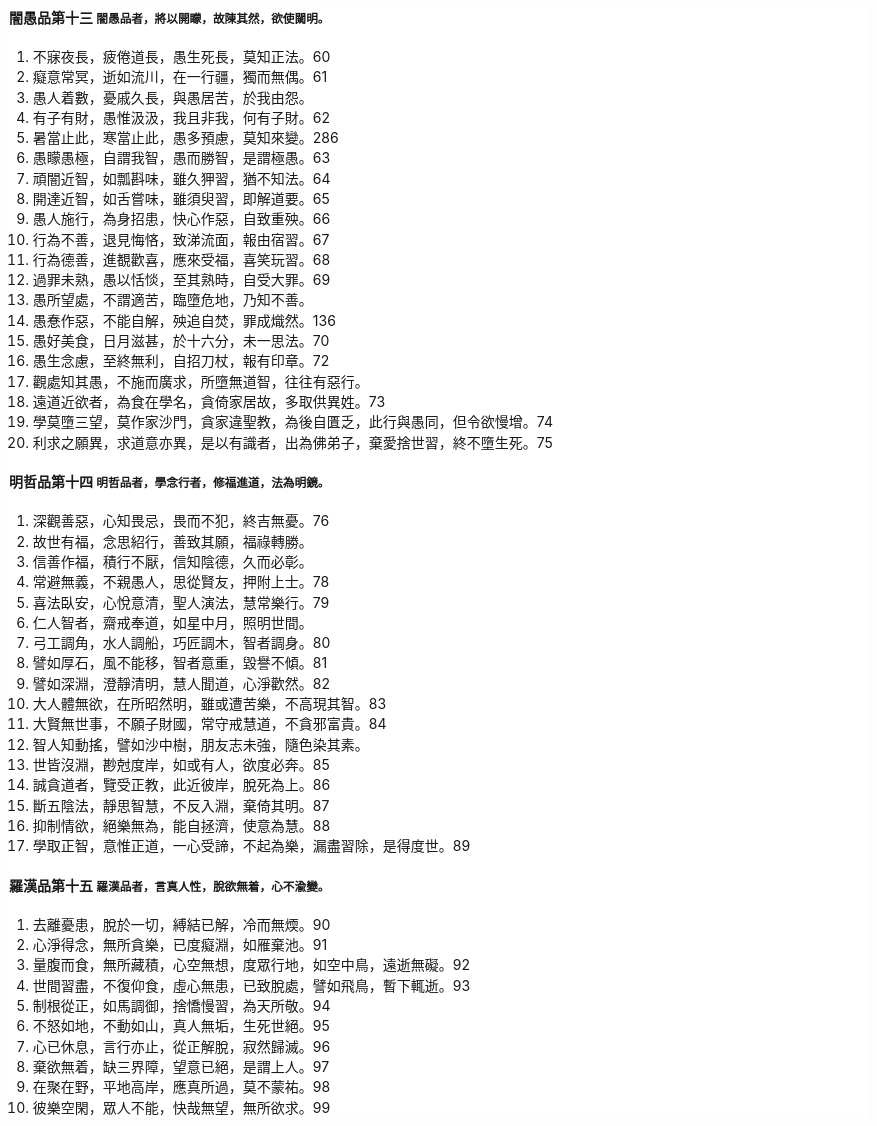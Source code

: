 #### 闇愚品第十三 <small>闇愚品者，將以開矇，故陳其然，欲使闚明。</small>

1. 不寐夜長，疲倦道長，愚生死長，莫知正法。<span class="badge badge-secondary badge-pill">60</span>
1. 癡意常冥，逝如流川，在一行疆，獨而無偶。<span class="badge badge-secondary badge-pill">61</span>
1. 愚人着數，憂戚久長，與愚居苦，於我由怨。
1. 有子有財，愚惟汲汲，我且非我，何有子財。<span class="badge badge-secondary badge-pill">62</span>
1. 暑當止此，寒當止此，愚多預慮，莫知來變。<span class="badge badge-secondary badge-pill">286</span>
1. 愚矇愚極，自謂我智，愚而勝智，是謂極愚。<span class="badge badge-secondary badge-pill">63</span>
1. 頑闇近智，如瓢斟味，雖久狎習，猶不知法。<span class="badge badge-secondary badge-pill">64</span>
1. 開達近智，如舌嘗味，雖須臾習，即解道要。<span class="badge badge-secondary badge-pill">65</span>
1. 愚人施行，為身招患，快心作惡，自致重殃。<span class="badge badge-secondary badge-pill">66</span>
1. 行為不善，退見悔悋，致涕流面，報由宿習。<span class="badge badge-secondary badge-pill">67</span>
1. 行為德善，進覩歡喜，應來受福，喜笑玩習。<span class="badge badge-secondary badge-pill">68</span>
1. 過罪未熟，愚以恬惔，至其熟時，自受大罪。<span class="badge badge-secondary badge-pill">69</span>
1. 愚所望處，不謂適苦，臨墮危地，乃知不善。
1. 愚惷作惡，不能自解，殃追自焚，罪成熾然。<span class="badge badge-secondary badge-pill">136</span>
1. 愚好美食，日月滋甚，於十六分，未一思法。<span class="badge badge-secondary badge-pill">70</span>
1. 愚生念慮，至終無利，自招刀杖，報有印章。<span class="badge badge-secondary badge-pill">72</span>
1. 觀處知其愚，不施而廣求，所墮無道智，往往有惡行。
1. 遠道近欲者，為食在學名，貪倚家居故，多取供異姓。<span class="badge badge-secondary badge-pill">73</span>
1. 學莫墮三望，莫作家沙門，貪家違聖教，為後自匱乏，此行與愚同，但令欲慢增。<span class="badge badge-secondary badge-pill">74</span>
1. 利求之願異，求道意亦異，是以有識者，出為佛弟子，棄愛捨世習，終不墮生死。<span class="badge badge-secondary badge-pill">75</span>

#### 明哲品第十四 <small>明哲品者，學念行者，修福進道，法為明鏡。</small>

1. 深觀善惡，心知畏忌，畏而不犯，終吉無憂。<span class="badge badge-secondary badge-pill">76</span>
1. 故世有福，念思紹行，善致其願，福祿轉勝。
1. 信善作福，積行不厭，信知陰德，久而必彰。
1. 常避無義，不親愚人，思從賢友，押附上士。<span class="badge badge-secondary badge-pill">78</span>
1. 喜法臥安，心悅意清，聖人演法，慧常樂行。<span class="badge badge-secondary badge-pill">79</span>
1. 仁人智者，齋戒奉道，如星中月，照明世間。
1. 弓工調角，水人調船，巧匠調木，智者調身。<span class="badge badge-secondary badge-pill">80</span>
1. 譬如厚石，風不能移，智者意重，毀譽不傾。<span class="badge badge-secondary badge-pill">81</span>
1. 譬如深淵，澄靜清明，慧人聞道，心淨歡然。<span class="badge badge-secondary badge-pill">82</span>
1. 大人體無欲，在所昭然明，雖或遭苦樂，不高現其智。<span class="badge badge-secondary badge-pill">83</span>
1. 大賢無世事，不願子財國，常守戒慧道，不貪邪富貴。<span class="badge badge-secondary badge-pill">84</span>
1. 智人知動搖，譬如沙中樹，朋友志未強，隨色染其素。
1. 世皆沒淵，尠尅度岸，如或有人，欲度必奔。<span class="badge badge-secondary badge-pill">85</span>
1. 誠貪道者，覽受正教，此近彼岸，脫死為上。<span class="badge badge-secondary badge-pill">86</span>
1. 斷五陰法，靜思智慧，不反入淵，棄倚其明。<span class="badge badge-secondary badge-pill">87</span>
1. 抑制情欲，絕樂無為，能自拯濟，使意為慧。<span class="badge badge-secondary badge-pill">88</span>
1. 學取正智，意惟正道，一心受諦，不起為樂，漏盡習除，是得度世。<span class="badge badge-secondary badge-pill">89</span>

#### 羅漢品第十五 <small>羅漢品者，言真人性，脫欲無着，心不渝變。</small>

1. 去離憂患，脫於一切，縛結已解，冷而無煗。<span class="badge badge-secondary badge-pill">90</span>
1. 心淨得念，無所貪樂，已度癡淵，如雁棄池。<span class="badge badge-secondary badge-pill">91</span>
1. 量腹而食，無所藏積，心空無想，度眾行地，如空中鳥，遠逝無礙。<span class="badge badge-secondary badge-pill">92</span>
1. 世間習盡，不復仰食，虛心無患，已致脫處，譬如飛鳥，暫下輒逝。<span class="badge badge-secondary badge-pill">93</span>
1. 制根從正，如馬調御，捨憍慢習，為天所敬。<span class="badge badge-secondary badge-pill">94</span>
1. 不怒如地，不動如山，真人無垢，生死世絕。<span class="badge badge-secondary badge-pill">95</span>
1. 心已休息，言行亦止，從正解脫，寂然歸滅。<span class="badge badge-secondary badge-pill">96</span>
1. 棄欲無着，缺三界障，望意已絕，是謂上人。<span class="badge badge-secondary badge-pill">97</span>
1. 在聚在野，平地高岸，應真所過，莫不蒙祐。<span class="badge badge-secondary badge-pill">98</span>
1. 彼樂空閑，眾人不能，快哉無望，無所欲求。<span class="badge badge-secondary badge-pill">99</span>
